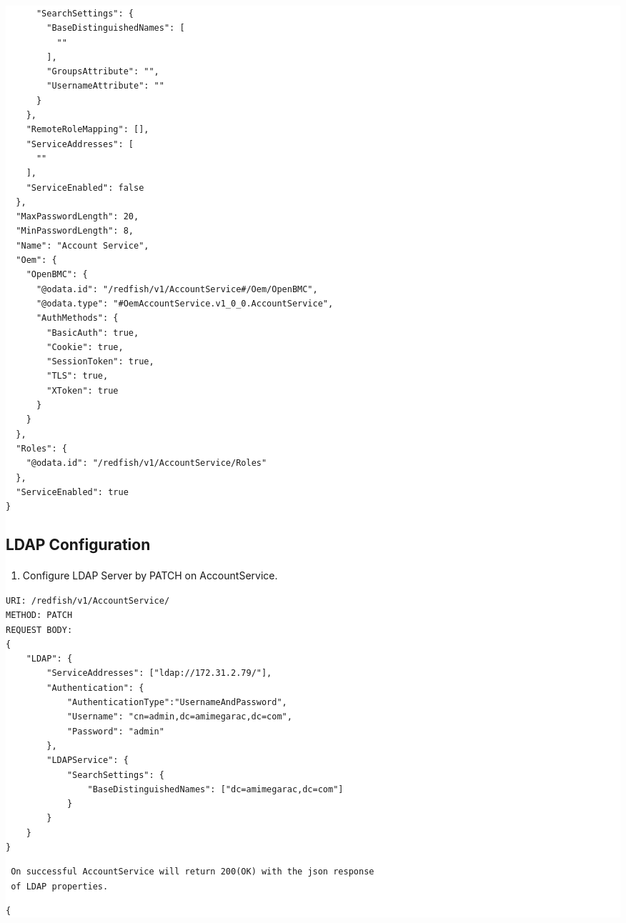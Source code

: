 ```
      "SearchSettings": {
        "BaseDistinguishedNames": [
          ""
        ],
        "GroupsAttribute": "",
        "UsernameAttribute": ""
      }
    },
    "RemoteRoleMapping": [],
    "ServiceAddresses": [
      ""
    ],
    "ServiceEnabled": false
  },
  "MaxPasswordLength": 20,
  "MinPasswordLength": 8,
  "Name": "Account Service",
  "Oem": {
    "OpenBMC": {
      "@odata.id": "/redfish/v1/AccountService#/Oem/OpenBMC",
      "@odata.type": "#OemAccountService.v1_0_0.AccountService",
      "AuthMethods": {
        "BasicAuth": true,
        "Cookie": true,
        "SessionToken": true,
        "TLS": true,
        "XToken": true
      }
    }
  },
  "Roles": {
    "@odata.id": "/redfish/v1/AccountService/Roles"
  },
  "ServiceEnabled": true
}
```

## LDAP Configuration
1. Configure LDAP Server by PATCH on AccountService.
```
URI: /redfish/v1/AccountService/
METHOD: PATCH
REQUEST BODY:
{
    "LDAP": {
        "ServiceAddresses": ["ldap://172.31.2.79/"],
        "Authentication": {
            "AuthenticationType":"UsernameAndPassword",
            "Username": "cn=admin,dc=amimegarac,dc=com",
            "Password": "admin"
        },
        "LDAPService": {
            "SearchSettings": {
                "BaseDistinguishedNames": ["dc=amimegarac,dc=com"]           
            }
        }    
    }
}
```
     On successful AccountService will return 200(OK) with the json response
     of LDAP properties.
```
{
```